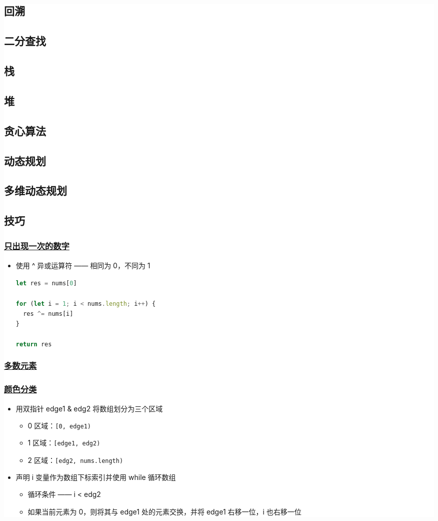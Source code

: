 ## 回溯

## 二分查找

## 栈

## 堆

## 贪心算法

## 动态规划

## 多维动态规划

## 技巧

### [只出现一次的数字](https://leetcode.cn/problems/single-number/description/?envType=study-plan-v2&envId=top-100-liked)

- 使用 ^ 异或运算符 —— 相同为 0，不同为 1

  ```js
  let res = nums[0]

  for (let i = 1; i < nums.length; i++) {
    res ^= nums[i]
  }

  return res
  ```

### [多数元素](./Week%201-20241026.md#多数元素)

### [颜色分类](https://leetcode.cn/problems/sort-colors/?envType=study-plan-v2&envId=top-100-liked)

- 用双指针 edge1 & edg2 将数组划分为三个区域

  - 0 区域：`[0, edge1)`

  - 1 区域：`[edge1, edg2)`

  - 2 区域：`[edg2, nums.length)`

- 声明 i 变量作为数组下标索引并使用 while 循环数组

  - 循环条件 —— i < edg2

  - 如果当前元素为 0，则将其与 edge1 处的元素交换，并将 edge1 右移一位，i 也右移一位
